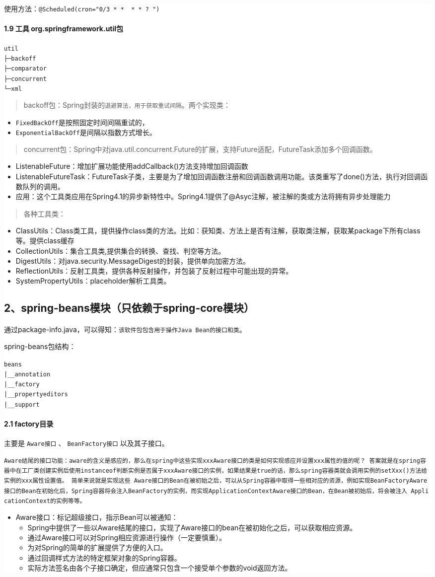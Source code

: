 使用方法：`@Scheduled(cron="0/3 * *  * * ? ")`

#### 1.9 工具 org.springframework.util包
```text
util
├─backoff
├─comparator
├─concurrent
└─xml
```

> backoff包：Spring封装的`退避算法，用于获取重试间隔`。两个实现类：
* `FixedBackOff`是按照固定时间间隔重试的，
* `ExponentialBackOff`是间隔以指数方式增长。

> concurrent包：Spring中对java.util.concurrent.Future的扩展，支持Future适配，FutureTask添加多个回调函数。
* ListenableFuture<T>：增加扩展功能使用addCallback()方法支持增加回调函数
* ListenableFutureTask<T>：FutureTask子类，主要是为了增加回调函数注册和回调函数调用功能。该类重写了done()方法，执行对回调函数队列的调用。
* 应用：这个工具类应用在Spring4.1的异步新特性中。Spring4.1提供了@Asyc注解，被注解的类或方法将拥有异步处理能力
    
> 各种工具类：
* ClassUtils：Class类工具，提供操作class类的方法。比如：获知类、方法上是否有注解，获取类注解，获取某package下所有class等。提供class缓存
* CollectionUtils：集合工具类,提供集合的转换、查找、判空等方法。
* DigestUtils：对java.security.MessageDigest的封装，提供单向加密方法。
* ReflectionUtils：反射工具类，提供各种反射操作，并包装了反射过程中可能出现的异常。
* SystemPropertyUtils：placeholder解析工具类。
  
2、spring-beans模块（只依赖于spring-core模块）
--
通过package-info.java，可以得知：`该软件包包含用于操作Java Bean的接口和类`。

spring-beans包结构：
```text
beans
|__annotation
|__factory
|__propertyeditors
|__support
```

#### 2.1 factory目录
主要是 `Aware接口` 、 `BeanFactory接口` 以及其子接口。

`Aware结尾的接口功能：aware的含义是感应的，那么在spring中这些实现xxxAware接口的类是如何实现感应并设置xxx属性的值的呢？
答案就是在spring容器中在工厂类创建实例后使用instanceof判断实例是否属于xxxAware接口的实例，如果结果是true的话，那么spring容器类就会调用实例的setXxx()方法给实例的xxx属性设置值。
简单来说就是实现这些 Aware接口的Bean在被初始之后，可以从Spring容器中取得一些相对应的资源，例如实现BeanFactoryAware接口的Bean在初始化后，Spring容器将会注入BeanFactory的实例，而实现ApplicationContextAware接口的Bean，在Bean被初始后，将会被注入 ApplicationContext的实例等等。`

* Aware接口：标记超级接口，指示Bean可以被通知：
    * Spring中提供了一些以Aware结尾的接口，实现了Aware接口的bean在被初始化之后，可以获取相应资源。
    * 通过Aware接口可以对Spring相应资源进行操作（一定要慎重）。
    * 为对Spring的简单的扩展提供了方便的入口。
    * 通过回调样式方法的特定框架对象的Spring容器。
    * 实际方法签名由各个子接口确定，但应通常只包含一个接受单个参数的void返回方法。

